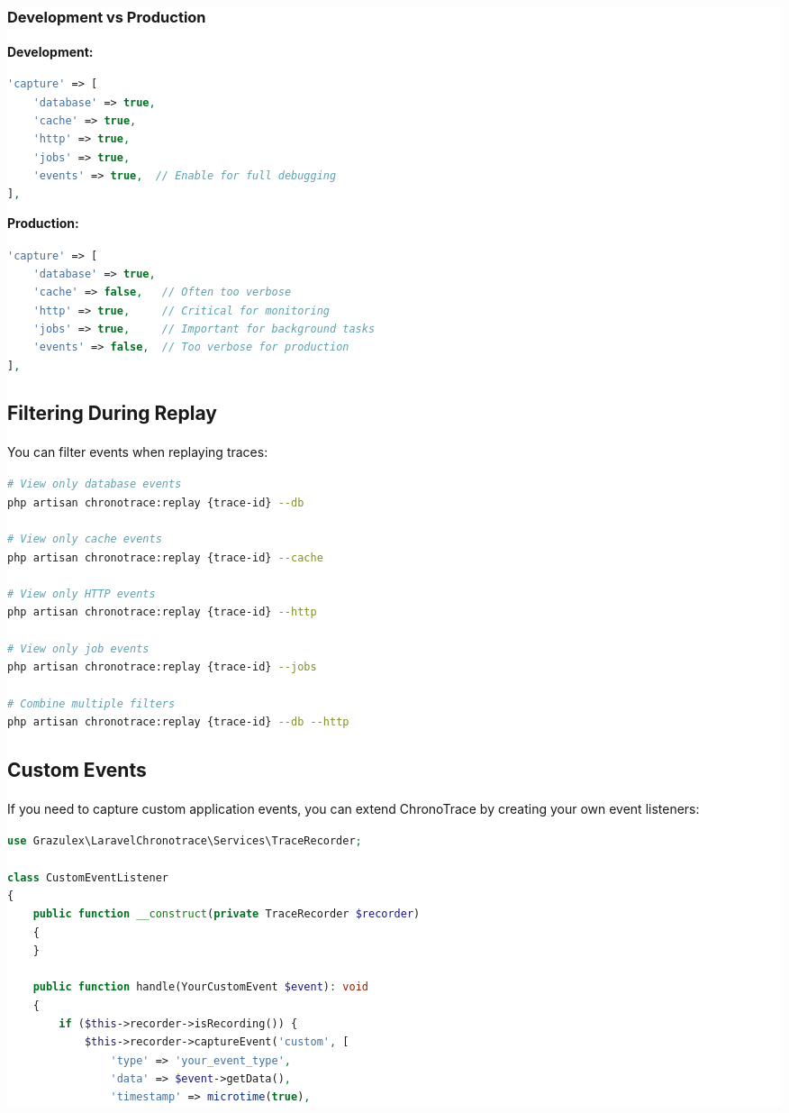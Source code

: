 ### Development vs Production

**Development:**
```php
'capture' => [
    'database' => true,
    'cache' => true,
    'http' => true,
    'jobs' => true,
    'events' => true,  // Enable for full debugging
],
```

**Production:**
```php
'capture' => [
    'database' => true,
    'cache' => false,   // Often too verbose
    'http' => true,     // Critical for monitoring
    'jobs' => true,     // Important for background tasks
    'events' => false,  // Too verbose for production
],
```

## Filtering During Replay

You can filter events when replaying traces:

```bash
# View only database events
php artisan chronotrace:replay {trace-id} --db

# View only cache events
php artisan chronotrace:replay {trace-id} --cache

# View only HTTP events
php artisan chronotrace:replay {trace-id} --http

# View only job events
php artisan chronotrace:replay {trace-id} --jobs

# Combine multiple filters
php artisan chronotrace:replay {trace-id} --db --http
```

## Custom Events

If you need to capture custom application events, you can extend ChronoTrace by creating your own event listeners:

```php
use Grazulex\LaravelChronotrace\Services\TraceRecorder;

class CustomEventListener
{
    public function __construct(private TraceRecorder $recorder)
    {
    }

    public function handle(YourCustomEvent $event): void
    {
        if ($this->recorder->isRecording()) {
            $this->recorder->captureEvent('custom', [
                'type' => 'your_event_type',
                'data' => $event->getData(),
                'timestamp' => microtime(true),
```